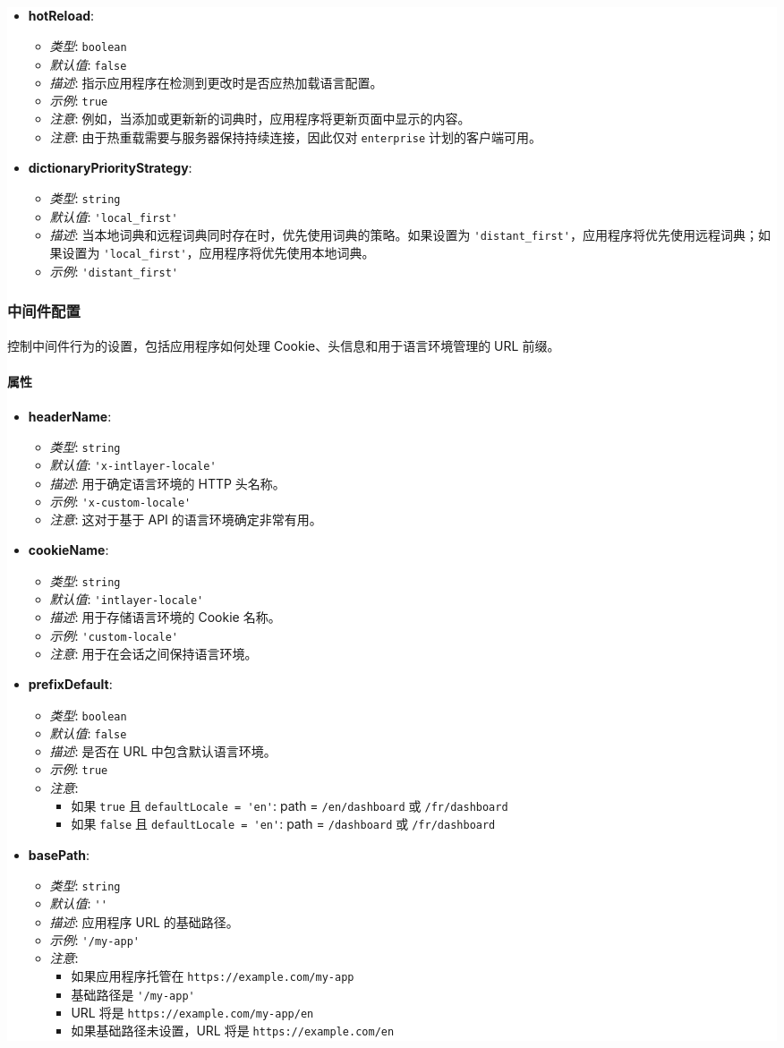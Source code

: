- **hotReload**:

  - _类型_: `boolean`
  - _默认值_: `false`
  - _描述_: 指示应用程序在检测到更改时是否应热加载语言配置。
  - _示例_: `true`
  - _注意_: 例如，当添加或更新新的词典时，应用程序将更新页面中显示的内容。
  - _注意_: 由于热重载需要与服务器保持持续连接，因此仅对 `enterprise` 计划的客户端可用。

- **dictionaryPriorityStrategy**:
  - _类型_: `string`
  - _默认值_: `'local_first'`
  - _描述_: 当本地词典和远程词典同时存在时，优先使用词典的策略。如果设置为 `'distant_first'`，应用程序将优先使用远程词典；如果设置为 `'local_first'`，应用程序将优先使用本地词典。
  - _示例_: `'distant_first'`

### 中间件配置

控制中间件行为的设置，包括应用程序如何处理 Cookie、头信息和用于语言环境管理的 URL 前缀。

#### 属性

- **headerName**:

  - _类型_: `string`
  - _默认值_: `'x-intlayer-locale'`
  - _描述_: 用于确定语言环境的 HTTP 头名称。
  - _示例_: `'x-custom-locale'`
  - _注意_: 这对于基于 API 的语言环境确定非常有用。

- **cookieName**:

  - _类型_: `string`
  - _默认值_: `'intlayer-locale'`
  - _描述_: 用于存储语言环境的 Cookie 名称。
  - _示例_: `'custom-locale'`
  - _注意_: 用于在会话之间保持语言环境。

- **prefixDefault**:

  - _类型_: `boolean`
  - _默认值_: `false`
  - _描述_: 是否在 URL 中包含默认语言环境。
  - _示例_: `true`
  - _注意_:
    - 如果 `true` 且 `defaultLocale = 'en'`: path = `/en/dashboard` 或 `/fr/dashboard`
    - 如果 `false` 且 `defaultLocale = 'en'`: path = `/dashboard` 或 `/fr/dashboard`

- **basePath**:

  - _类型_: `string`
  - _默认值_: `''`
  - _描述_: 应用程序 URL 的基础路径。
  - _示例_: `'/my-app'`
  - _注意_:
    - 如果应用程序托管在 `https://example.com/my-app`
    - 基础路径是 `'/my-app'`
    - URL 将是 `https://example.com/my-app/en`
    - 如果基础路径未设置，URL 将是 `https://example.com/en`
